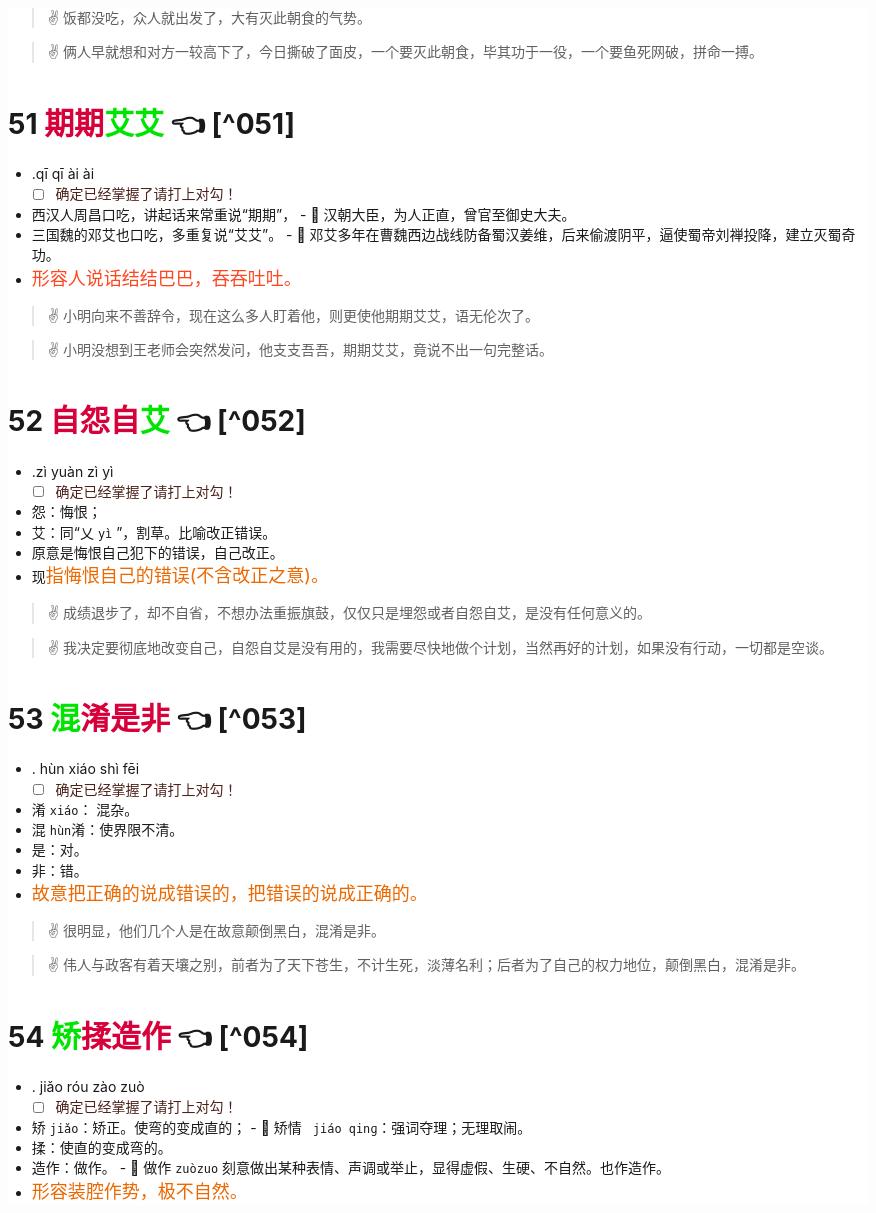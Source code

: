 > ✌️ 饭都没吃，众人就出发了，大有灭此朝食的气势。

> ✌️ 俩人早就想和对方一较高下了，今日撕破了面皮，一个要灭此朝食，毕其功于一役，一个要鱼死网破，拼命一搏。

# 51 <span style="font-family:KaiTi; font-size:30px; color: #d7003a">期期<span style="font-family:KaiTi; font-size:30px; color: #00e500">艾艾</span></span> 👈 [^051]
- .qī qī ài ài
    - [ ] <span style="color: #4c221b">确定已经掌握了请打上对勾！</span>
- 西汉人周昌口吃，讲起话来常重说“期期”，
            - 🎏 汉朝大臣，为人正直，曾官至御史大夫。
- 三国魏的邓艾也口吃，多重复说“艾艾”。
            - 🎏 邓艾多年在曹魏西边战线防备蜀汉姜维，后来偷渡阴平，逼使蜀帝刘禅投降，建立灭蜀奇功。
- <span style="color: #ff461f; font-size:18px">形容人说话结结巴巴，吞吞吐吐。</span></span>

> ✌️ 小明向来不善辞令，现在这么多人盯着他，则更使他期期艾艾，语无伦次了。

> ✌️ 小明没想到王老师会突然发问，他支支吾吾，期期艾艾，竟说不出一句完整话。

# 52 <span style="font-family:KaiTi; font-size:30px; color: #d7003a">自怨自<span style="font-family:KaiTi; font-size:30px; color: #00e500">艾</span></span> 👈 [^052]
- .zì yuàn zì yì
    - [ ] <span style="color: #4c221b">确定已经掌握了请打上对勾！</span>
- 怨：悔恨；
- 艾：同“乂 `yì` ”，割草。比喻改正错误。
- 原意是悔恨自己犯下的错误，自己改正。
- 现<span style="color: #ec6800; font-size:18px">指悔恨自己的错误(不含改正之意)。</span>

> ✌️ 成绩退步了，却不自省，不想办法重振旗鼓，仅仅只是埋怨或者自怨自艾，是没有任何意义的。

> ✌️ 我决定要彻底地改变自己，自怨自艾是没有用的，我需要尽快地做个计划，当然再好的计划，如果没有行动，一切都是空谈。

# 53 <span style="font-family:KaiTi; font-size:30px; color: #d7003a"><span style="font-family:KaiTi; font-size:30px; color: #00e500">混</span>淆是非</span> 👈 [^053] 
- . hùn xiáo shì fēi
    - [ ] <span style="color: #4c221b">确定已经掌握了请打上对勾！</span>
- 淆 `xiáo`： 混杂。
- 混 `hùn`淆：使界限不清。
- 是：对。
- 非：错。
- <span style="color: #ec6800; font-size:18px">故意把正确的说成错误的，把错误的说成正确的。</span>

> ✌️ 很明显，他们几个人是在故意颠倒黑白，混淆是非。 

> ✌️ 伟人与政客有着天壤之别，前者为了天下苍生，不计生死，淡薄名利；后者为了自己的权力地位，颠倒黑白，混淆是非。

# 54 <span style="font-family:KaiTi; font-size:30px; color: #d7003a"><span style="font-family:KaiTi; font-size:30px; color: #00e500">矫</span>揉造作</span> 👈 [^054]
- . jiǎo róu zào zuò
    - [ ] <span style="color: #4c221b">确定已经掌握了请打上对勾！</span>
- 矫 `jiǎo`：矫正。使弯的变成直的；
            - 🎏 矫情 ` jiáo qinɡ`：强词夺理；无理取闹。
- 揉：使直的变成弯的。
- 造作：做作。
            - 🎏 做作 `zuòzuo` 刻意做出某种表情、声调或举止，显得虚假、生硬、不自然。也作造作。
- <span style="color: #ec6800; font-size:18px">形容装腔作势，极不自然。</span>
